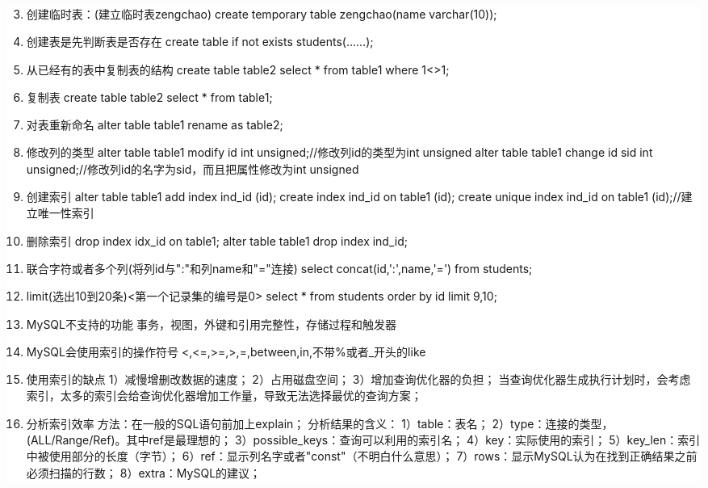 3. 创建临时表：(建立临时表zengchao)
create temporary table zengchao(name varchar(10));

4. 创建表是先判断表是否存在
create table if not exists students(……);

5. 从已经有的表中复制表的结构
create table table2 select * from table1 where 1<>1;

6. 复制表
create table table2 select * from table1;

7. 对表重新命名
alter table table1 rename as table2;

8. 修改列的类型
alter table table1 modify id int unsigned;//修改列id的类型为int unsigned
alter table table1 change id sid int unsigned;//修改列id的名字为sid，而且把属性修改为int unsigned

9. 创建索引
alter table table1 add index ind_id (id);
create index ind_id on table1 (id);
create unique index ind_id on table1 (id);//建立唯一性索引

10. 删除索引
drop index idx_id on table1;
alter table table1 drop index ind_id;

11. 联合字符或者多个列(将列id与":"和列name和"="连接)
select concat(id,':',name,'=') from students;

12. limit(选出10到20条)<第一个记录集的编号是0>
select * from students order by id limit 9,10;

13. MySQL不支持的功能
事务，视图，外键和引用完整性，存储过程和触发器

14. MySQL会使用索引的操作符号
<,<=,>=,>,=,between,in,不带%或者_开头的like

15. 使用索引的缺点
1）减慢增删改数据的速度；
2）占用磁盘空间；
3）增加查询优化器的负担；
当查询优化器生成执行计划时，会考虑索引，太多的索引会给查询优化器增加工作量，导致无法选择最优的查询方案；

16. 分析索引效率
方法：在一般的SQL语句前加上explain；
分析结果的含义：
1）table：表名；
2）type：连接的类型，(ALL/Range/Ref)。其中ref是最理想的；
3）possible_keys：查询可以利用的索引名；
4）key：实际使用的索引；
5）key_len：索引中被使用部分的长度（字节）；
6）ref：显示列名字或者"const"（不明白什么意思）；
7）rows：显示MySQL认为在找到正确结果之前必须扫描的行数；
8）extra：MySQL的建议；
